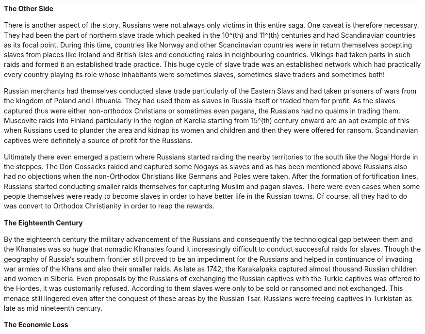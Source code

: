 **The Other Side**

There is another aspect of the story. Russians were not always only
victims in this entire saga. One caveat is therefore necessary. They had
been the part of northern slave trade which peaked in the 10^(th) and
11^(th) centuries and had Scandinavian countries as its focal point.
During this time, countries like Norway and other Scandinavian countries
were in return themselves accepting slaves from places like Ireland and
British Isles and conducting raids in neighbouring countries. Vikings
had taken parts in such raids and formed it an established trade
practice. This huge cycle of slave trade was an established network
which had practically every country playing its role whose inhabitants
were sometimes slaves, sometimes slave traders and sometimes both!

Russian merchants had themselves conducted slave trade particularly of
the Eastern Slavs and had taken prisoners of wars from the kingdom of
Poland and Lithuania. They had used them as slaves in Russia itself or
traded them for profit. As the slaves captured thus were either
non-orthodox Christians or sometimes even pagans, the Russians had no
qualms in trading them. Muscovite raids into Finland particularly in the
region of Karelia starting from 15^(th) century onward are an apt
example of this when Russians used to plunder the area and kidnap its
women and children and then they were offered for ransom. Scandinavian
captives were definitely a source of profit for the Russians.

Ultimately there even emerged a pattern where Russians started raiding
the nearby territories to the south like the Nogai Horde in the steppes.
The Don Cossacks raided and captured some Nogays as slaves and as has
been mentioned above Russians also had no objections when the
non-Orthodox Christians like Germans and Poles were taken. After the
formation of fortification lines, Russians started conducting smaller
raids themselves for capturing Muslim and pagan slaves. There were even
cases when some people themselves were ready to become slaves in order
to have better life in the Russian towns. Of course, all they had to do
was convert to Orthodox Christianity in order to reap the rewards.

**The Eighteenth Century**

By the eighteenth century the military advancement of the Russians and
consequently the technological gap between them and the Khanates was so
huge that nomadic Khanates found it increasingly difficult to conduct
successful raids for slaves. Though the geography of Russia’s southern
frontier still proved to be an impediment for the Russians and helped in
continuance of invading war armies of the Khans and also their smaller
raids. As late as 1742, the Karakalpaks captured almost thousand Russian
children and women in Siberia. Even proposals by the Russians of
exchanging the Russian captives with the Turkic captives was offered to
the Hordes, it was customarily refused. According to them slaves were
only to be sold or ransomed and not exchanged. This menace still
lingered even after the conquest of these areas by the Russian Tsar.
Russians were freeing captives in Turkistan as late as mid nineteenth
century.

**The Economic Loss**
